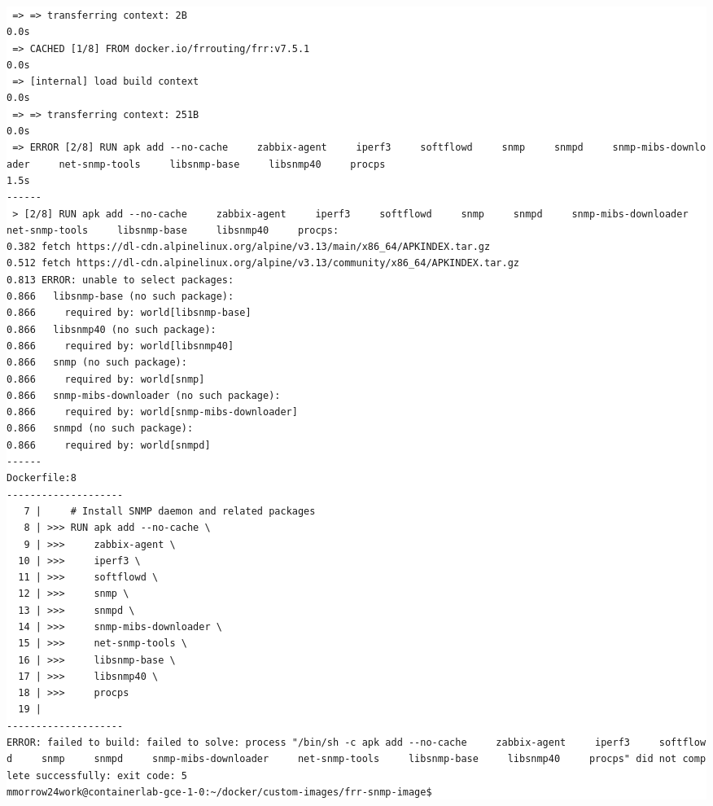 ```
 => => transferring context: 2B                                                                                                                                                                                                                        0.0s
 => CACHED [1/8] FROM docker.io/frrouting/frr:v7.5.1                                                                                                                                                                                                   0.0s
 => [internal] load build context                                                                                                                                                                                                                      0.0s
 => => transferring context: 251B                                                                                                                                                                                                                      0.0s
 => ERROR [2/8] RUN apk add --no-cache     zabbix-agent     iperf3     softflowd     snmp     snmpd     snmp-mibs-downloader     net-snmp-tools     libsnmp-base     libsnmp40     procps                                                              1.5s
------
 > [2/8] RUN apk add --no-cache     zabbix-agent     iperf3     softflowd     snmp     snmpd     snmp-mibs-downloader     net-snmp-tools     libsnmp-base     libsnmp40     procps:
0.382 fetch https://dl-cdn.alpinelinux.org/alpine/v3.13/main/x86_64/APKINDEX.tar.gz
0.512 fetch https://dl-cdn.alpinelinux.org/alpine/v3.13/community/x86_64/APKINDEX.tar.gz
0.813 ERROR: unable to select packages:
0.866   libsnmp-base (no such package):
0.866     required by: world[libsnmp-base]
0.866   libsnmp40 (no such package):
0.866     required by: world[libsnmp40]
0.866   snmp (no such package):
0.866     required by: world[snmp]
0.866   snmp-mibs-downloader (no such package):
0.866     required by: world[snmp-mibs-downloader]
0.866   snmpd (no such package):
0.866     required by: world[snmpd]
------
Dockerfile:8
--------------------
   7 |     # Install SNMP daemon and related packages
   8 | >>> RUN apk add --no-cache \
   9 | >>>     zabbix-agent \
  10 | >>>     iperf3 \
  11 | >>>     softflowd \
  12 | >>>     snmp \
  13 | >>>     snmpd \
  14 | >>>     snmp-mibs-downloader \
  15 | >>>     net-snmp-tools \
  16 | >>>     libsnmp-base \
  17 | >>>     libsnmp40 \
  18 | >>>     procps
  19 |
--------------------
ERROR: failed to build: failed to solve: process "/bin/sh -c apk add --no-cache     zabbix-agent     iperf3     softflowd     snmp     snmpd     snmp-mibs-downloader     net-snmp-tools     libsnmp-base     libsnmp40     procps" did not complete successfully: exit code: 5
mmorrow24work@containerlab-gce-1-0:~/docker/custom-images/frr-snmp-image$
```

